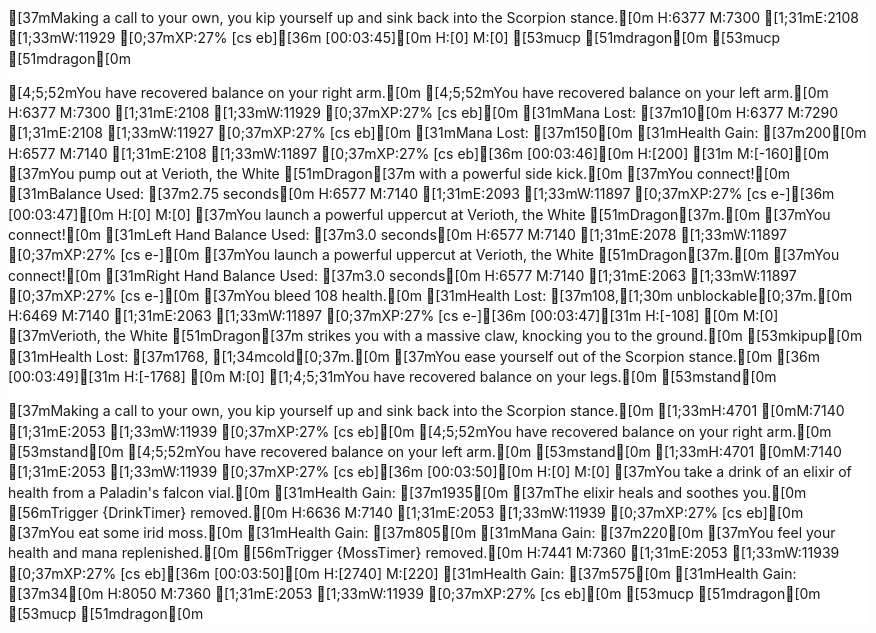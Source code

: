 [37mMaking a call to your own, you kip yourself up and sink back into the Scorpion stance.[0m
H:6377 M:7300 [1;31mE:2108 [1;33mW:11929 [0;37mXP:27% [cs eb][36m [00:03:45][0m H:[0]  M:[0]
[53mucp [51mdragon[0m
[53mucp [51mdragon[0m

[4;5;52mYou have recovered balance on your right arm.[0m
[4;5;52mYou have recovered balance on your left arm.[0m
H:6377 M:7300 [1;31mE:2108 [1;33mW:11929 [0;37mXP:27% [cs eb][0m
[31mMana Lost: [37m10[0m
H:6377 M:7290 [1;31mE:2108 [1;33mW:11927 [0;37mXP:27% [cs eb][0m
[31mMana Lost: [37m150[0m
[31mHealth Gain: [37m200[0m
H:6577 M:7140 [1;31mE:2108 [1;33mW:11897 [0;37mXP:27% [cs eb][36m [00:03:46][0m H:[200] [31m M:[-160][0m
[37mYou pump out at Verioth, the White [51mDragon[37m with a powerful side kick.[0m
[37mYou connect![0m
[31mBalance Used: [37m2.75 seconds[0m
H:6577 M:7140 [1;31mE:2093 [1;33mW:11897 [0;37mXP:27% [cs e-][36m [00:03:47][0m H:[0]  M:[0]
[37mYou launch a powerful uppercut at Verioth, the White [51mDragon[37m.[0m
[37mYou connect![0m
[31mLeft Hand Balance Used: [37m3.0 seconds[0m
H:6577 M:7140 [1;31mE:2078 [1;33mW:11897 [0;37mXP:27% [cs e-][0m
[37mYou launch a powerful uppercut at Verioth, the White [51mDragon[37m.[0m
[37mYou connect![0m
[31mRight Hand Balance Used: [37m3.0 seconds[0m
H:6577 M:7140 [1;31mE:2063 [1;33mW:11897 [0;37mXP:27% [cs e-][0m
[37mYou bleed 108 health.[0m
[31mHealth Lost: [37m108,[1;30m unblockable[0;37m.[0m
H:6469 M:7140 [1;31mE:2063 [1;33mW:11897 [0;37mXP:27% [cs e-][36m [00:03:47][31m H:[-108] [0m  M:[0]
[37mVerioth, the White [51mDragon[37m strikes you with a massive claw, knocking you to the ground.[0m
[53mkipup[0m
[31mHealth Lost: [37m1768, [1;34mcold[0;37m.[0m
[37mYou ease yourself out of the Scorpion stance.[0m
[36m [00:03:49][31m H:[-1768] [0m  M:[0]
[1;4;5;31mYou have recovered balance on your legs.[0m
[53mstand[0m

[37mMaking a call to your own, you kip yourself up and sink back into the Scorpion stance.[0m
[1;33mH:4701 [0mM:7140 [1;31mE:2053 [1;33mW:11939 [0;37mXP:27% [cs eb][0m
[4;5;52mYou have recovered balance on your right arm.[0m
[53mstand[0m
[4;5;52mYou have recovered balance on your left arm.[0m
[53mstand[0m
[1;33mH:4701 [0mM:7140 [1;31mE:2053 [1;33mW:11939 [0;37mXP:27% [cs eb][36m [00:03:50][0m H:[0]  M:[0]
[37mYou take a drink of an elixir of health from a Paladin's falcon vial.[0m
[31mHealth Gain: [37m1935[0m
[37mThe elixir heals and soothes you.[0m
[56mTrigger {DrinkTimer} removed.[0m
H:6636 M:7140 [1;31mE:2053 [1;33mW:11939 [0;37mXP:27% [cs eb][0m
[37mYou eat some irid moss.[0m
[31mHealth Gain: [37m805[0m
[31mMana Gain: [37m220[0m
[37mYou feel your health and mana replenished.[0m
[56mTrigger {MossTimer} removed.[0m
H:7441 M:7360 [1;31mE:2053 [1;33mW:11939 [0;37mXP:27% [cs eb][36m [00:03:50][0m H:[2740]  M:[220]
[31mHealth Gain: [37m575[0m
[31mHealth Gain: [37m34[0m
H:8050 M:7360 [1;31mE:2053 [1;33mW:11939 [0;37mXP:27% [cs eb][0m
[53mucp [51mdragon[0m
[53mucp [51mdragon[0m
